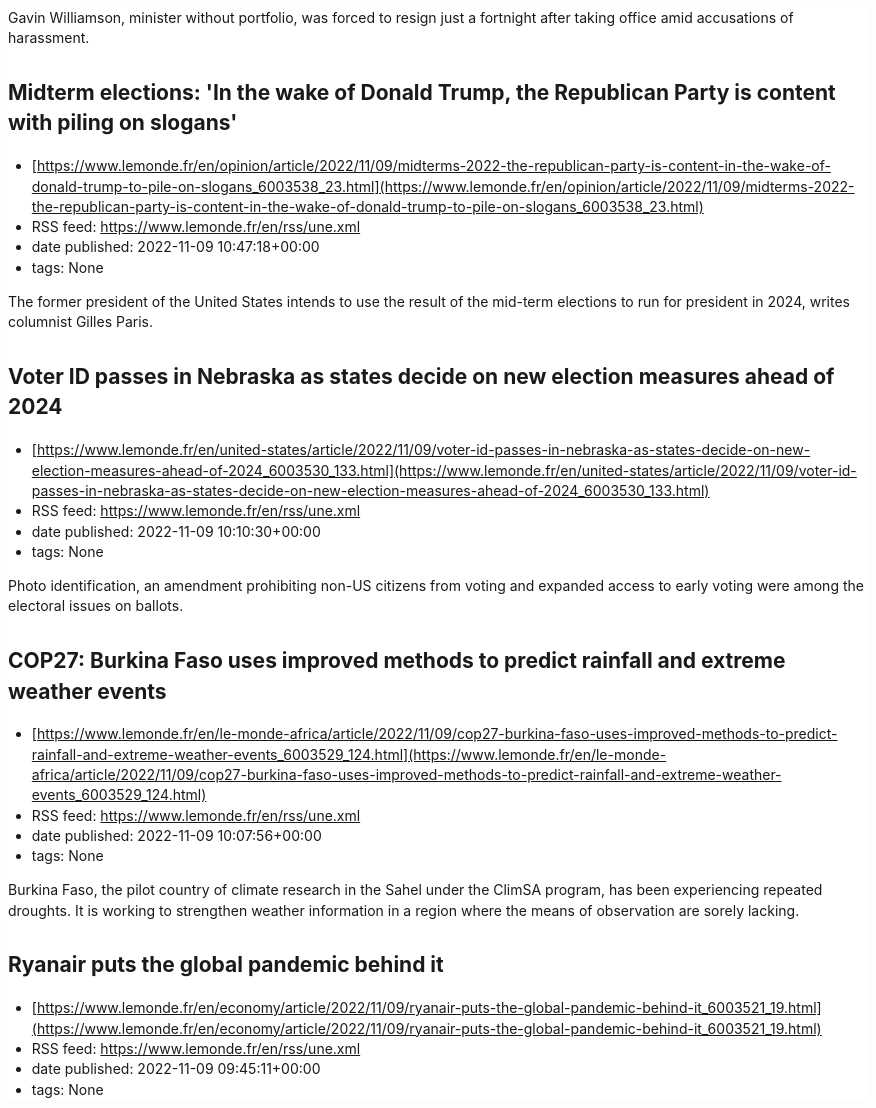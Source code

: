 Gavin Williamson, minister without portfolio, was forced to resign just a fortnight after taking office amid accusations of harassment.

## Midterm elections: 'In the wake of Donald Trump, the Republican Party is content with piling on slogans'
 - [https://www.lemonde.fr/en/opinion/article/2022/11/09/midterms-2022-the-republican-party-is-content-in-the-wake-of-donald-trump-to-pile-on-slogans_6003538_23.html](https://www.lemonde.fr/en/opinion/article/2022/11/09/midterms-2022-the-republican-party-is-content-in-the-wake-of-donald-trump-to-pile-on-slogans_6003538_23.html)
 - RSS feed: https://www.lemonde.fr/en/rss/une.xml
 - date published: 2022-11-09 10:47:18+00:00
 - tags: None

The former president of the United States intends to use the result of the mid-term elections to run for president in 2024, writes columnist Gilles Paris.

## Voter ID passes in Nebraska as states decide on new election measures ahead of 2024
 - [https://www.lemonde.fr/en/united-states/article/2022/11/09/voter-id-passes-in-nebraska-as-states-decide-on-new-election-measures-ahead-of-2024_6003530_133.html](https://www.lemonde.fr/en/united-states/article/2022/11/09/voter-id-passes-in-nebraska-as-states-decide-on-new-election-measures-ahead-of-2024_6003530_133.html)
 - RSS feed: https://www.lemonde.fr/en/rss/une.xml
 - date published: 2022-11-09 10:10:30+00:00
 - tags: None

Photo identification, an amendment prohibiting non-US citizens from voting and expanded access to early voting were among the electoral issues on ballots.

## COP27: Burkina Faso uses improved methods to predict rainfall and extreme weather events
 - [https://www.lemonde.fr/en/le-monde-africa/article/2022/11/09/cop27-burkina-faso-uses-improved-methods-to-predict-rainfall-and-extreme-weather-events_6003529_124.html](https://www.lemonde.fr/en/le-monde-africa/article/2022/11/09/cop27-burkina-faso-uses-improved-methods-to-predict-rainfall-and-extreme-weather-events_6003529_124.html)
 - RSS feed: https://www.lemonde.fr/en/rss/une.xml
 - date published: 2022-11-09 10:07:56+00:00
 - tags: None

Burkina Faso, the pilot country of climate research in the Sahel under the ClimSA program, has been experiencing repeated droughts. It is working to strengthen weather information in a region where the means of observation are sorely lacking.

## Ryanair puts the global pandemic behind it
 - [https://www.lemonde.fr/en/economy/article/2022/11/09/ryanair-puts-the-global-pandemic-behind-it_6003521_19.html](https://www.lemonde.fr/en/economy/article/2022/11/09/ryanair-puts-the-global-pandemic-behind-it_6003521_19.html)
 - RSS feed: https://www.lemonde.fr/en/rss/une.xml
 - date published: 2022-11-09 09:45:11+00:00
 - tags: None
